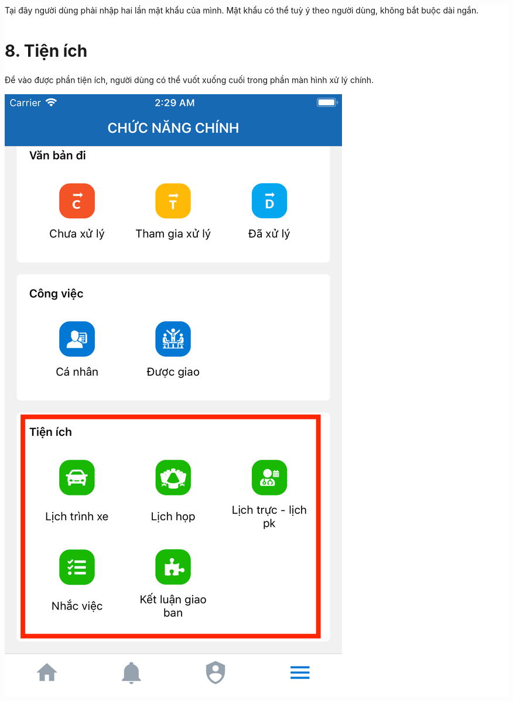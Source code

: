 Tại đây người dùng phải nhập hai lần mật khẩu của mình. Mật khẩu có thể tuỳ ý theo người dùng, không bắt buộc dài ngắn.

# 8. Tiện ích

Để vào được phần tiện ích, người dùng có thể vuốt xuống cuối trong phần màn hình xử lý chính.

![](./images/ch08/8-start-2.png)
